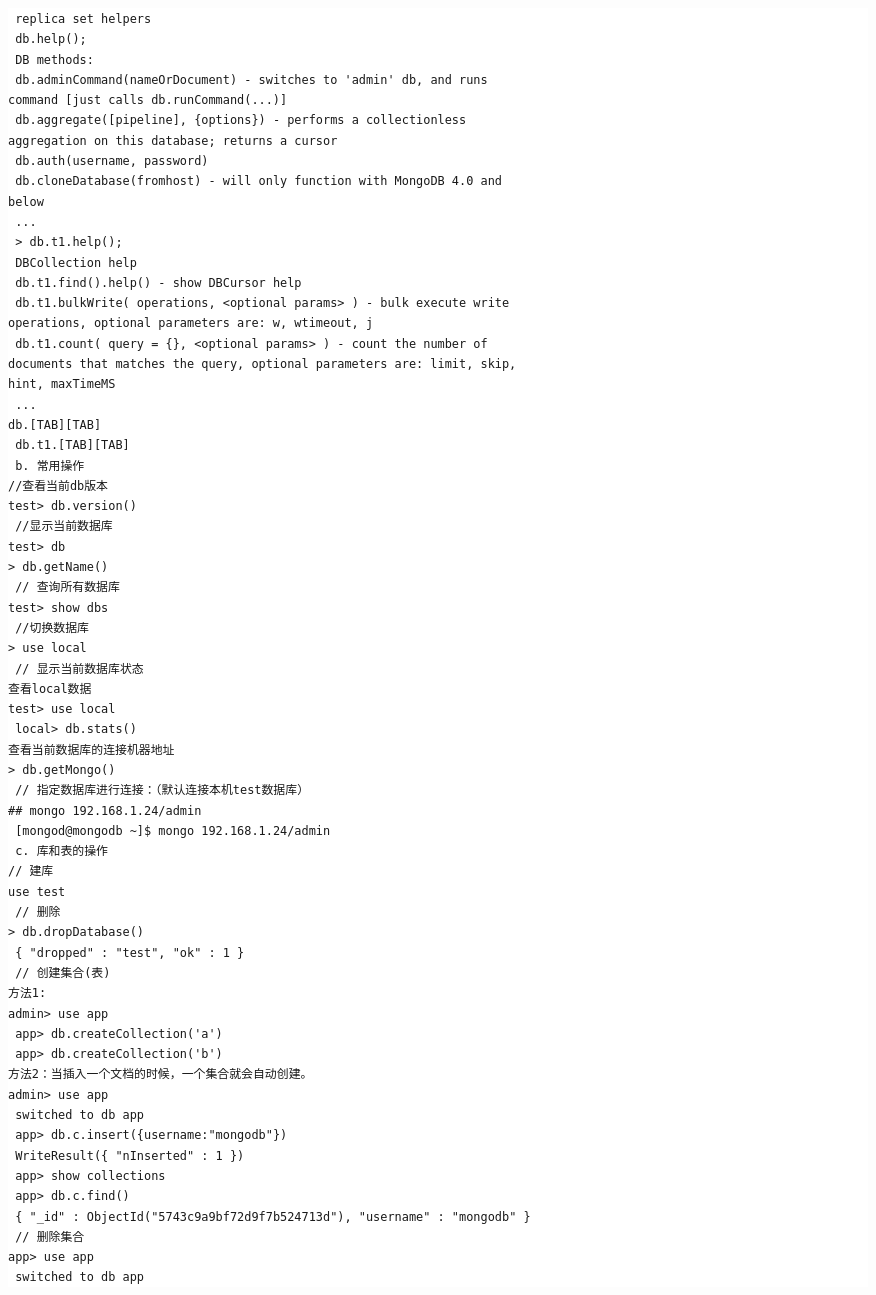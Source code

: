 ```shell
 replica set helpers
 db.help();
 DB methods:
 db.adminCommand(nameOrDocument) - switches to 'admin' db, and runs 
command [just calls db.runCommand(...)]
 db.aggregate([pipeline], {options}) - performs a collectionless 
aggregation on this database; returns a cursor
 db.auth(username, password)
 db.cloneDatabase(fromhost) - will only function with MongoDB 4.0 and 
below
 ...
 > db.t1.help();
 DBCollection help
 db.t1.find().help() - show DBCursor help
 db.t1.bulkWrite( operations, <optional params> ) - bulk execute write 
operations, optional parameters are: w, wtimeout, j
 db.t1.count( query = {}, <optional params> ) - count the number of 
documents that matches the query, optional parameters are: limit, skip, 
hint, maxTimeMS
 ... 
db.[TAB][TAB]
 db.t1.[TAB][TAB]
 b. 常用操作
//查看当前db版本
test> db.version()
 //显示当前数据库
test> db
> db.getName()
 // 查询所有数据库
test> show dbs
 //切换数据库
> use local
 // 显示当前数据库状态
查看local数据
test> use local
 local> db.stats()
查看当前数据库的连接机器地址
> db.getMongo()
 // 指定数据库进行连接：（默认连接本机test数据库）
## mongo 192.168.1.24/admin
 [mongod@mongodb ~]$ mongo 192.168.1.24/admin
 c. 库和表的操作 
// 建库 
use test
 // 删除
> db.dropDatabase()
 { "dropped" : "test", "ok" : 1 }
 // 创建集合(表)
方法1: 
admin> use app
 app> db.createCollection('a')
 app> db.createCollection('b')
方法2：当插入一个文档的时候，一个集合就会自动创建。
admin> use app
 switched to db app
 app> db.c.insert({username:"mongodb"})
 WriteResult({ "nInserted" : 1 })
 app> show collections
 app> db.c.find()
 { "_id" : ObjectId("5743c9a9bf72d9f7b524713d"), "username" : "mongodb" }
 // 删除集合
app> use app
 switched to db app
```